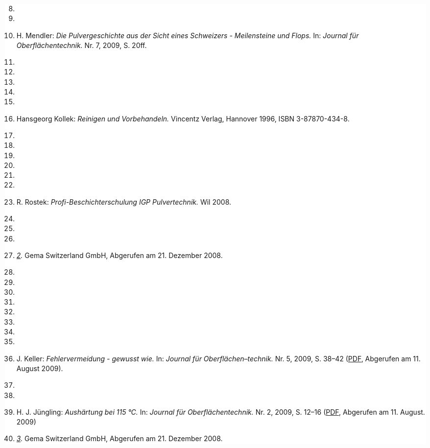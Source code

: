 8.

9.

10. H. Mendler: *Die Pulvergeschichte aus der Sicht eines Schweizers - Meilensteine und Flops.* In: *Journal für Oberflächentechnik.* Nr. 7, 2009, S. 20ff.

11.
12.
13.
14.
15.

16. Hansgeorg Kollek: *Reinigen und Vorbehandeln.* Vincentz Verlag, Hannover 1996, ISBN 3-87870-434-8.

17.
18.
19.
20.
21.
22.
23. R. Rostek: *Profi-Beschichterschulung IGP Pulvertechnik.* Wil 2008.

24.
25.
26.
27. *[2](http://www.gemapowdercoating.com/).* Gema Switzerland GmbH, Abgerufen am 21. Dezember 2008.

28.
29.
30.
31.
32.
33.
34.
35.
36. J. Keller: *Fehlervermeidung - gewusst wie.* In: *Journal für Oberflächen–technik.* Nr. 5, 2009, S. 38–42 ([PDF](http://www.freilacke.de/fileadmin/doc/index/Fachbeitraege/JOT0905_metallic-powder-coatings_DE.pdf), Abgerufen am 11. August 2009).

37.
38.
39. H. J. Jüngling: *Aushärtung bei 115 °C.* In: *Journal für Oberflächentechnik.* Nr. 2, 2009, S. 12–16 ([PDF](http://www.rippert.de/fileadmin/media/rippert/Fachb_Oberflaeche/2009-jot-elau.pdf), Abgerufen am 11. August. 2009)

40. *[3](http://www.gemapowdercoating.com/).* Gema Switzerland GmbH, Abgerufen am 21. Dezember 2008.